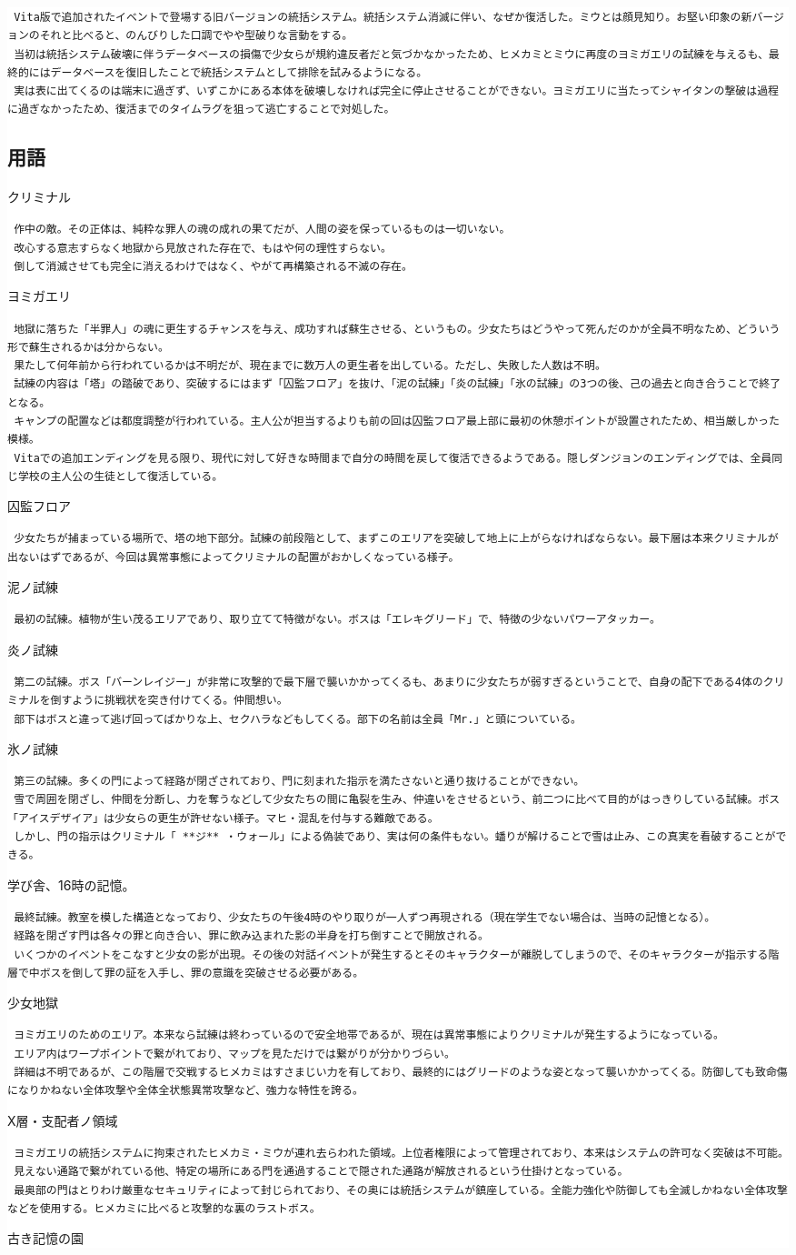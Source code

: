      Vita版で追加されたイベントで登場する旧バージョンの統括システム。統括システム消滅に伴い、なぜか復活した。ミウとは顔見知り。お堅い印象の新バージョンのそれと比べると、のんびりした口調でやや型破りな言動をする。 
     当初は統括システム破壊に伴うデータベースの損傷で少女らが規約違反者だと気づかなかったため、ヒメカミとミウに再度のヨミガエリの試練を与えるも、最終的にはデータベースを復旧したことで統括システムとして排除を試みるようになる。 
     実は表に出てくるのは端末に過ぎず、いずこかにある本体を破壊しなければ完全に停止させることができない。ヨミガエリに当たってシャイタンの撃破は過程に過ぎなかったため、復活までのタイムラグを狙って逃亡することで対処した。 

##  用語



クリミナル

     作中の敵。その正体は、純粋な罪人の魂の成れの果てだが、人間の姿を保っているものは一切いない。 
     改心する意志すらなく地獄から見放された存在で、もはや何の理性すらない。 
     倒して消滅させても完全に消えるわけではなく、やがて再構築される不滅の存在。 
ヨミガエリ

     地獄に落ちた「半罪人」の魂に更生するチャンスを与え、成功すれば蘇生させる、というもの。少女たちはどうやって死んだのかが全員不明なため、どういう形で蘇生されるかは分からない。 
     果たして何年前から行われているかは不明だが、現在までに数万人の更生者を出している。ただし、失敗した人数は不明。 
     試練の内容は「塔」の踏破であり、突破するにはまず「囚監フロア」を抜け、「泥の試練」「炎の試練」「氷の試練」の3つの後、己の過去と向き合うことで終了となる。 
     キャンプの配置などは都度調整が行われている。主人公が担当するよりも前の回は囚監フロア最上部に最初の休憩ポイントが設置されたため、相当厳しかった模様。 
     Vitaでの追加エンディングを見る限り、現代に対して好きな時間まで自分の時間を戻して復活できるようである。隠しダンジョンのエンディングでは、全員同じ学校の主人公の生徒として復活している。 

囚監フロア

     少女たちが捕まっている場所で、塔の地下部分。試練の前段階として、まずこのエリアを突破して地上に上がらなければならない。最下層は本来クリミナルが出ないはずであるが、今回は異常事態によってクリミナルの配置がおかしくなっている様子。 
泥ノ試練

     最初の試練。植物が生い茂るエリアであり、取り立てて特徴がない。ボスは「エレキグリード」で、特徴の少ないパワーアタッカー。 
炎ノ試練

     第二の試練。ボス「バーンレイジー」が非常に攻撃的で最下層で襲いかかってくるも、あまりに少女たちが弱すぎるということで、自身の配下である4体のクリミナルを倒すように挑戦状を突き付けてくる。仲間想い。 
     部下はボスと違って逃げ回ってばかりな上、セクハラなどもしてくる。部下の名前は全員「Mr.」と頭についている。 
氷ノ試練

     第三の試練。多くの門によって経路が閉ざされており、門に刻まれた指示を満たさないと通り抜けることができない。 
     雪で周囲を閉ざし、仲間を分断し、力を奪うなどして少女たちの間に亀裂を生み、仲違いをさせるという、前二つに比べて目的がはっきりしている試練。ボス「アイスデザイア」は少女らの更生が許せない様子。マヒ・混乱を付与する難敵である。 
     しかし、門の指示はクリミナル「 **ジ** ・ウォール」による偽装であり、実は何の条件もない。蟠りが解けることで雪は止み、この真実を看破することができる。 
学び舎、16時の記憶。

     最終試練。教室を模した構造となっており、少女たちの午後4時のやり取りが一人ずつ再現される（現在学生でない場合は、当時の記憶となる）。 
     経路を閉ざす門は各々の罪と向き合い、罪に飲み込まれた影の半身を打ち倒すことで開放される。 
     いくつかのイベントをこなすと少女の影が出現。その後の対話イベントが発生するとそのキャラクターが離脱してしまうので、そのキャラクターが指示する階層で中ボスを倒して罪の証を入手し、罪の意識を突破させる必要がある。 
少女地獄

     ヨミガエリのためのエリア。本来なら試練は終わっているので安全地帯であるが、現在は異常事態によりクリミナルが発生するようになっている。 
     エリア内はワープポイントで繋がれており、マップを見ただけでは繋がりが分かりづらい。 
     詳細は不明であるが、この階層で交戦するヒメカミはすさまじい力を有しており、最終的にはグリードのような姿となって襲いかかってくる。防御しても致命傷になりかねない全体攻撃や全体全状態異常攻撃など、強力な特性を誇る。 
X層・支配者ノ領域

     ヨミガエリの統括システムに拘束されたヒメカミ・ミウが連れ去らわれた領域。上位者権限によって管理されており、本来はシステムの許可なく突破は不可能。 
     見えない通路で繋がれている他、特定の場所にある門を通過することで隠された通路が解放されるという仕掛けとなっている。 
     最奥部の門はとりわけ厳重なセキュリティによって封じられており、その奥には統括システムが鎮座している。全能力強化や防御しても全滅しかねない全体攻撃などを使用する。ヒメカミに比べると攻撃的な裏のラストボス。 
古き記憶の園
